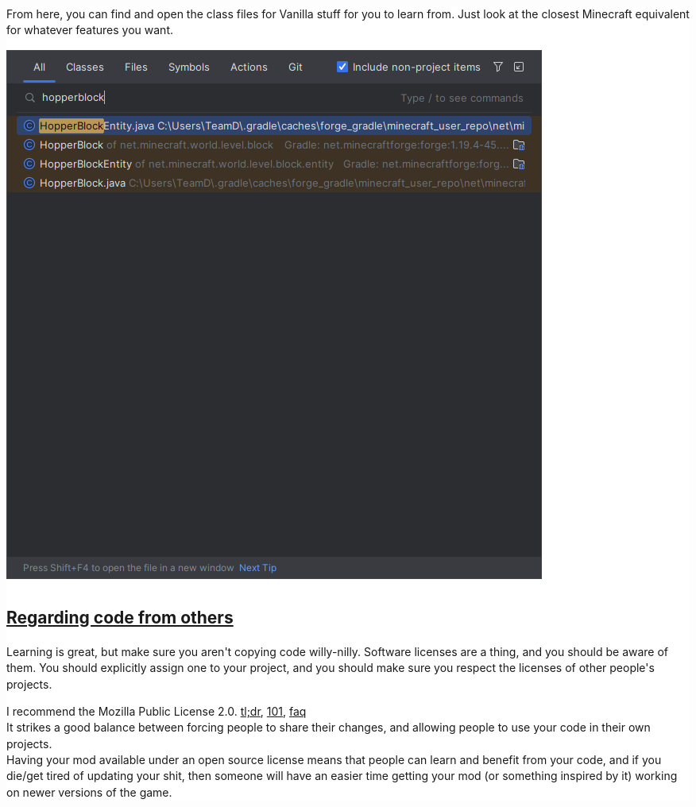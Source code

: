 From here, you can find and open the class files for Vanilla stuff for you to learn from.  Just look at the closest Minecraft equivalent for whatever features you want.

![search for "hopperblock" showing "HopperBlockEntity" and "HopperBlock"](images/Tgp6ygpNXX.png)

## [Regarding code from others](#table-of-contents)

Learning is great, but make sure you aren't copying code willy-nilly. Software licenses are a thing, and you should be aware of them. You should explicitly assign one to your project, and you should make sure you respect the licenses of other people's projects.

I recommend the Mozilla Public License 2.0. [tl;dr](https://www.tldrlegal.com/license/mozilla-public-license-2-0-mpl-2), [101](https://fossa.com/blog/open-source-software-licenses-101-mozilla-public-license-2-0/), [faq](https://www.mozilla.org/en-US/MPL/2.0/FAQ/)  
It strikes a good balance between forcing people to share their changes, and allowing people to use your code in their own projects.  
Having your mod available under an open source license means that people can learn and benefit from your code, and if you die/get tired of updating your shit, then someone will have an easier time getting your mod (or something inspired by it) working on newer versions of the game.
